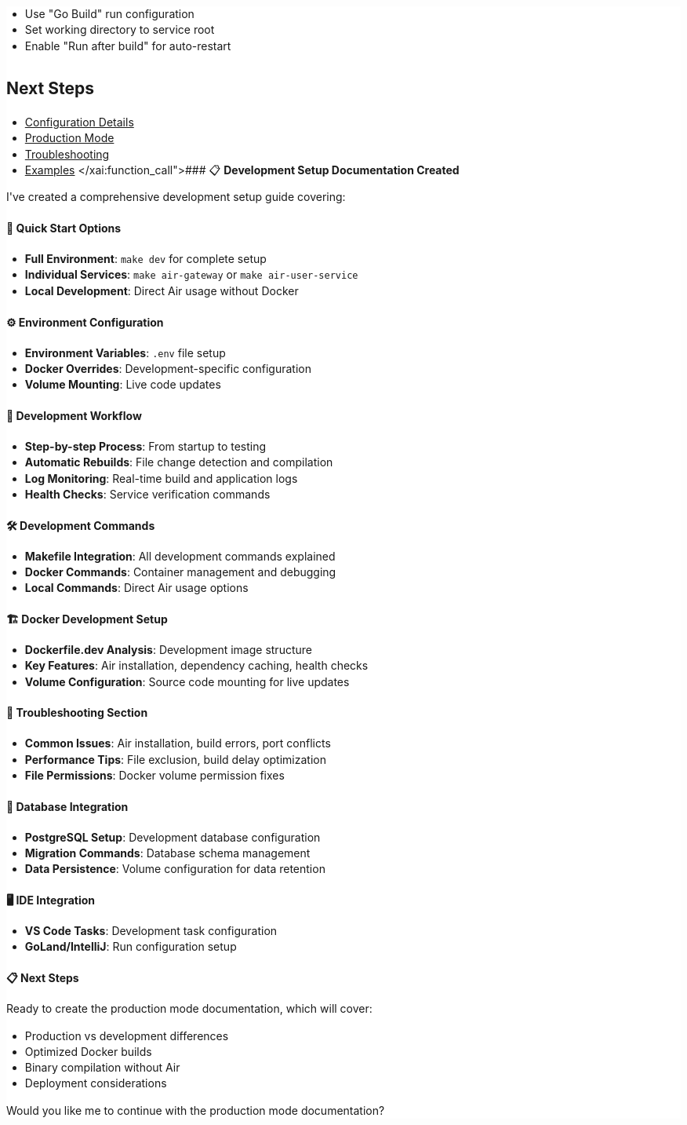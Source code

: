 - Use "Go Build" run configuration
- Set working directory to service root
- Enable "Run after build" for auto-restart

## Next Steps

- [Configuration Details](../configuration.md)
- [Production Mode](../production-mode.md)
- [Troubleshooting](../troubleshooting.md)
- [Examples](../examples.md)</content>
</xai:function_call">### 📋 **Development Setup Documentation Created**

I've created a comprehensive development setup guide covering:

#### **🚀 Quick Start Options**
- **Full Environment**: `make dev` for complete setup
- **Individual Services**: `make air-gateway` or `make air-user-service`
- **Local Development**: Direct Air usage without Docker

#### **⚙️ Environment Configuration**
- **Environment Variables**: `.env` file setup
- **Docker Overrides**: Development-specific configuration
- **Volume Mounting**: Live code updates

#### **🔄 Development Workflow**
- **Step-by-step Process**: From startup to testing
- **Automatic Rebuilds**: File change detection and compilation
- **Log Monitoring**: Real-time build and application logs
- **Health Checks**: Service verification commands

#### **🛠️ Development Commands**
- **Makefile Integration**: All development commands explained
- **Docker Commands**: Container management and debugging
- **Local Commands**: Direct Air usage options

#### **🏗️ Docker Development Setup**
- **Dockerfile.dev Analysis**: Development image structure
- **Key Features**: Air installation, dependency caching, health checks
- **Volume Configuration**: Source code mounting for live updates

#### **🔧 Troubleshooting Section**
- **Common Issues**: Air installation, build errors, port conflicts
- **Performance Tips**: File exclusion, build delay optimization
- **File Permissions**: Docker volume permission fixes

#### **💾 Database Integration**
- **PostgreSQL Setup**: Development database configuration
- **Migration Commands**: Database schema management
- **Data Persistence**: Volume configuration for data retention

#### **🖥️ IDE Integration**
- **VS Code Tasks**: Development task configuration
- **GoLand/IntelliJ**: Run configuration setup

#### **📋 Next Steps**
Ready to create the production mode documentation, which will cover:
- Production vs development differences
- Optimized Docker builds
- Binary compilation without Air
- Deployment considerations

Would you like me to continue with the production mode documentation?